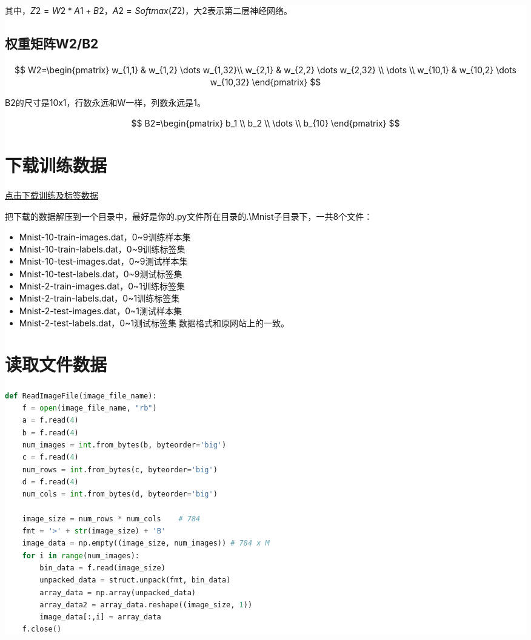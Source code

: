 其中，$Z2=W2*A1+B2，A2=Softmax(Z2)$，大2表示第二层神经网络。

## 权重矩阵W2/B2

$$
W2=\begin{pmatrix}
w_{1,1} & w_{1,2} \dots w_{1,32}\\
w_{2,1} & w_{2,2} \dots w_{2,32} \\
\dots \\
w_{10,1} & w_{10,2} \dots w_{10,32}
\end{pmatrix}
$$

B2的尺寸是10x1，行数永远和W一样，列数永远是1。

$$
B2=\begin{pmatrix}
b_1 \\
b_2 \\
\dots \\
b_{10}
\end{pmatrix}
$$

# 下载训练数据

[点击下载训练及标签数据](https://github.com/Microsoft/ai-edu/blob/master/B-%E6%95%99%E5%AD%A6%E6%A1%88%E4%BE%8B%E4%B8%8E%E5%AE%9E%E8%B7%B5/B6-%E4%BA%BA%E5%B7%A5%E6%99%BA%E8%83%BD%E5%9F%BA%E6%9C%AC%E5%8E%9F%E7%90%86%E7%AE%80%E6%98%8E%E6%95%99%E7%A8%8B/Data/Mnist.zip)

把下载的数据解压到一个目录中，最好是你的.py文件所在目录的.\Mnist子目录下，一共8个文件：
- Mnist-10-train-images.dat，0~9训练样本集
- Mnist-10-train-labels.dat，0~9训练标签集
- Mnist-10-test-images.dat，0~9测试样本集
- Mnist-10-test-labels.dat，0~9测试标签集
- Mnist-2-train-images.dat，0~1训练标签集
- Mnist-2-train-labels.dat，0~1训练标签集
- Mnist-2-test-images.dat，0~1测试样本集
- Mnist-2-test-labels.dat，0~1测试标签集
数据格式和原网站上的一致。

# 读取文件数据
```Python
def ReadImageFile(image_file_name):
    f = open(image_file_name, "rb")
    a = f.read(4)
    b = f.read(4)
    num_images = int.from_bytes(b, byteorder='big')
    c = f.read(4)
    num_rows = int.from_bytes(c, byteorder='big')
    d = f.read(4)
    num_cols = int.from_bytes(d, byteorder='big')

    image_size = num_rows * num_cols    # 784
    fmt = '>' + str(image_size) + 'B'
    image_data = np.empty((image_size, num_images)) # 784 x M
    for i in range(num_images):
        bin_data = f.read(image_size)
        unpacked_data = struct.unpack(fmt, bin_data)
        array_data = np.array(unpacked_data)
        array_data2 = array_data.reshape((image_size, 1))
        image_data[:,i] = array_data
    f.close()
```